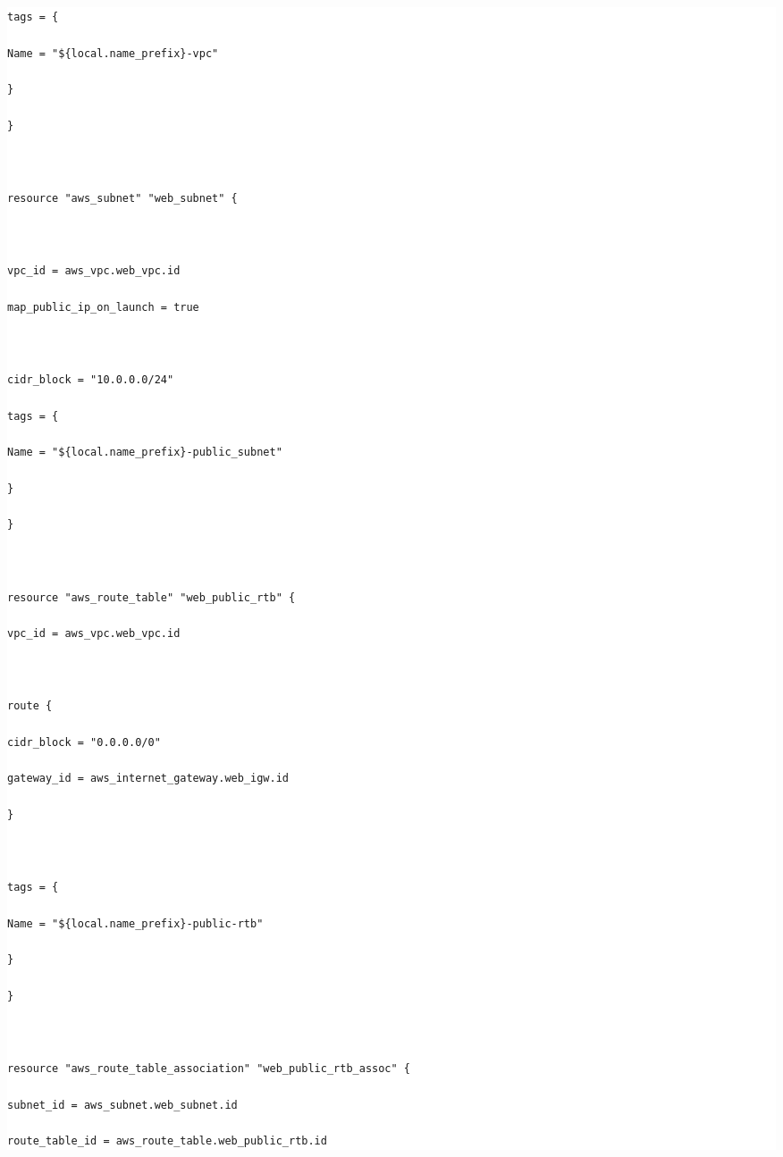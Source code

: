 ```
tags = {

Name = "${local.name_prefix}-vpc"

}

}

  

resource "aws_subnet" "web_subnet" {

  

vpc_id = aws_vpc.web_vpc.id

map_public_ip_on_launch = true

  

cidr_block = "10.0.0.0/24"

tags = {

Name = "${local.name_prefix}-public_subnet"

}

}

  

resource "aws_route_table" "web_public_rtb" {

vpc_id = aws_vpc.web_vpc.id

  

route {

cidr_block = "0.0.0.0/0"

gateway_id = aws_internet_gateway.web_igw.id

}

  

tags = {

Name = "${local.name_prefix}-public-rtb"

}

}

  

resource "aws_route_table_association" "web_public_rtb_assoc" {

subnet_id = aws_subnet.web_subnet.id

route_table_id = aws_route_table.web_public_rtb.id
```